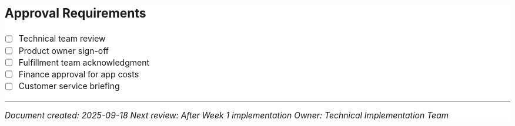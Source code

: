 ## Approval Requirements

- [ ] Technical team review
- [ ] Product owner sign-off
- [ ] Fulfillment team acknowledgment
- [ ] Finance approval for app costs
- [ ] Customer service briefing

---

*Document created: 2025-09-18*
*Next review: After Week 1 implementation*
*Owner: Technical Implementation Team*